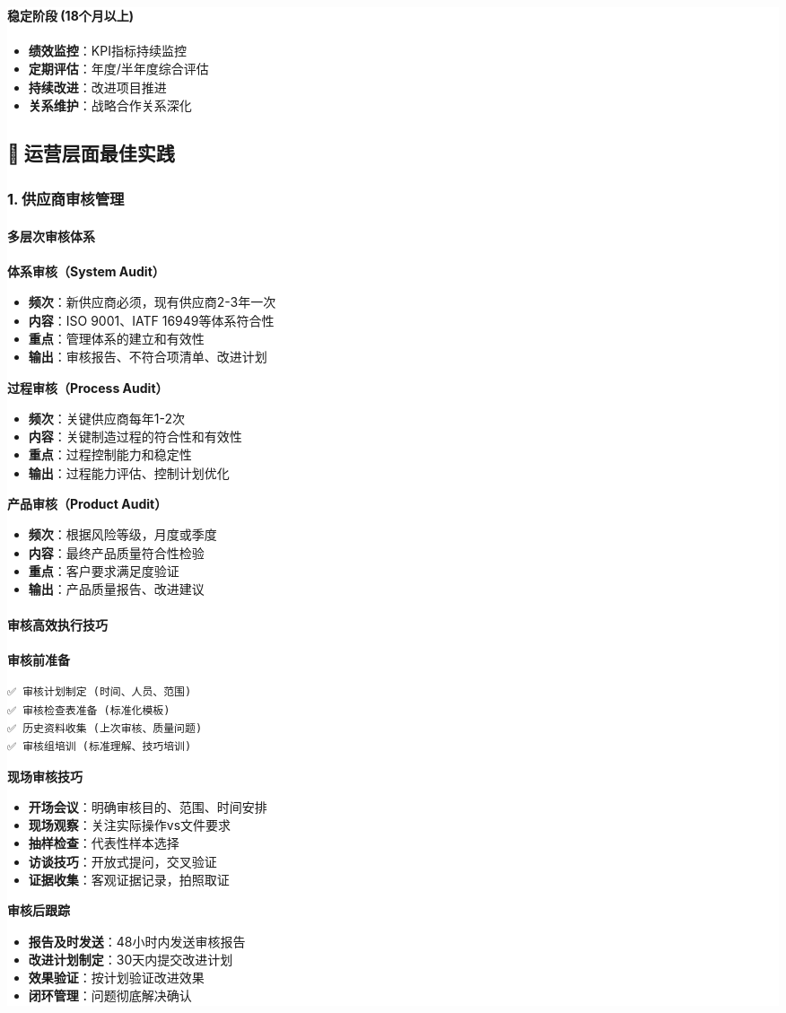 #### 稳定阶段 (18个月以上)
- **绩效监控**：KPI指标持续监控
- **定期评估**：年度/半年度综合评估
- **持续改进**：改进项目推进
- **关系维护**：战略合作关系深化

## 💼 运营层面最佳实践

### 1. 供应商审核管理

#### 多层次审核体系

**体系审核（System Audit）**
- **频次**：新供应商必须，现有供应商2-3年一次
- **内容**：ISO 9001、IATF 16949等体系符合性
- **重点**：管理体系的建立和有效性
- **输出**：审核报告、不符合项清单、改进计划

**过程审核（Process Audit）**  
- **频次**：关键供应商每年1-2次
- **内容**：关键制造过程的符合性和有效性
- **重点**：过程控制能力和稳定性
- **输出**：过程能力评估、控制计划优化

**产品审核（Product Audit）**
- **频次**：根据风险等级，月度或季度
- **内容**：最终产品质量符合性检验
- **重点**：客户要求满足度验证
- **输出**：产品质量报告、改进建议

#### 审核高效执行技巧

**审核前准备**
```
✅ 审核计划制定 (时间、人员、范围)
✅ 审核检查表准备 (标准化模板)
✅ 历史资料收集 (上次审核、质量问题)
✅ 审核组培训 (标准理解、技巧培训)
```

**现场审核技巧**
- **开场会议**：明确审核目的、范围、时间安排
- **现场观察**：关注实际操作vs文件要求
- **抽样检查**：代表性样本选择
- **访谈技巧**：开放式提问，交叉验证
- **证据收集**：客观证据记录，拍照取证

**审核后跟踪**
- **报告及时发送**：48小时内发送审核报告
- **改进计划制定**：30天内提交改进计划
- **效果验证**：按计划验证改进效果
- **闭环管理**：问题彻底解决确认
